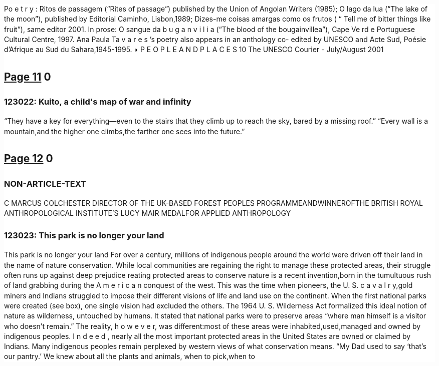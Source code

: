 Po e t r y : Ritos de passagem (“Rites of passage”) published by
the Union of Angolan Writers (1985); O lago da lua (“The lake
of the moon”), published by Editorial Caminho, Lisbon,1989;
Dizes-me coisas amargas como os frutos ( “ Tell me of bitter
things like fruit”), same editor 2001. In prose: O sangue da
b u g a n v i l i a (“The blood of the bougainvillea”), Cape Ve rd e
Portuguese Cultural Centre, 1997.
Ana Paula Ta v a r e s ’s poetry also appears in an anthology co-
edited by UNESCO and Acte Sud, Poésie d’Afrique au Sud du
Sahara,1945-1995.
◗ P E O P L E A N D P L A C E S
10 The UNESCO Courier - July/August 2001
## [Page 11](https://demo.humlab.umu.se/courier/123057eng.pdf#page=11) 0
### 123022: Kuito, a child's map of war and infinity
“They have a key for everything—even to the stairs that they climb up to reach the sky, bared by a missing roof.”
“Every wall is a mountain,and the higher one climbs,the farther one sees into the future.”
## [Page 12](https://demo.humlab.umu.se/courier/123057eng.pdf#page=12) 0
### NON-ARTICLE-TEXT
C
MARCUS COLCHESTER
DIRECTOR OF THE UK-BASED FOREST PEOPLES PROGRAMMEANDWINNEROFTHE BRITISH ROYAL ANTHROPOLOGICAL
INSTITUTE’S LUCY MAIR MEDALFOR APPLIED ANTHROPOLOGY

### 123023: This park is no longer your land
This park is no longer
your land
For over a century, millions of indigenous people around the world were driven off their land in the
name of nature conservation. While local communities are regaining the right to manage these
protected areas, their struggle often runs up against deep prejudice 
reating protected areas to conserve nature
is a recent invention,born in the tumultuous
rush of land grabbing during the A m e r i c a n
conquest of the west. This was the time
when pioneers, the U. S. c a v a l r y,gold miners
and Indians struggled to impose their
different visions of life and land use on the
continent.
When the first national parks were
created (see box), one single vision had
excluded the others. The 1964 U. S.
Wilderness Act formalized this ideal notion
of nature as wilderness, untouched by
humans. It stated that national parks were
to preserve areas “where man himself is a
visitor who doesn’t remain.” The reality,
h o w e v e r, was different:most of these areas
were inhabited,used,managed and owned
by indigenous peoples. I n d e e d , nearly all
the most important protected areas in the
United States are owned or claimed by
Indians.
Many indigenous peoples remain
perplexed by western views of what
conservation means. “My Dad used to say
‘that’s our pantry.’ We knew about all the
plants and animals, when to pick,when to